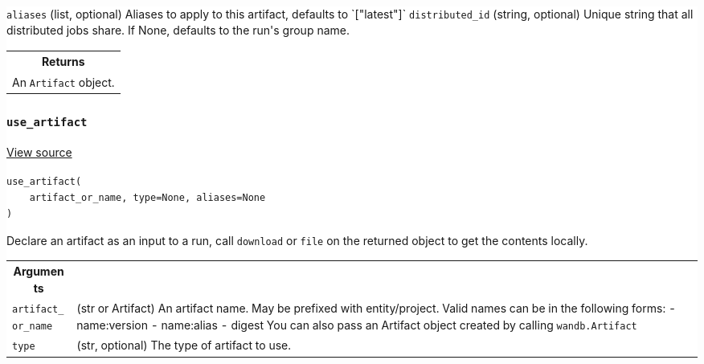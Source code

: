 </tr><tr>
<td>
<code>aliases</code>
</td>
<td>
(list, optional) Aliases to apply to this artifact,
defaults to `["latest"]`
</td>
</tr><tr>
<td>
<code>distributed_id</code>
</td>
<td>
(string, optional) Unique string that all distributed jobs share. If None,
defaults to the run's group name.
</td>
</tr>
</table>




<table>
<tr><th>Returns</th></tr>
<tr>
<td>
An <code>Artifact</code> object.
</td>
</tr>

</table>



<h3 id="use_artifact"><code>use_artifact</code></h3>

<a target="_blank" href="https://www.github.com/wandb/client/tree/7bbc4a4eac8eeb2bf37a62ce519e0de61c67eadf/wandb/sdk/wandb_run.py#L1983-L2033">View source</a>

<pre><code>use_artifact(
    artifact_or_name, type=None, aliases=None
)</code></pre>

Declare an artifact as an input to a run, call <code>download</code> or <code>file</code> on
the returned object to get the contents locally.


<table>
<tr><th>Arguments</th></tr>

<tr>
<td>
<code>artifact_or_name</code>
</td>
<td>
(str or Artifact) An artifact name.
May be prefixed with entity/project. Valid names
can be in the following forms:
- name:version
- name:alias
- digest
You can also pass an Artifact object created by calling <code>wandb.Artifact</code>
</td>
</tr><tr>
<td>
<code>type</code>
</td>
<td>
(str, optional) The type of artifact to use.
</td>